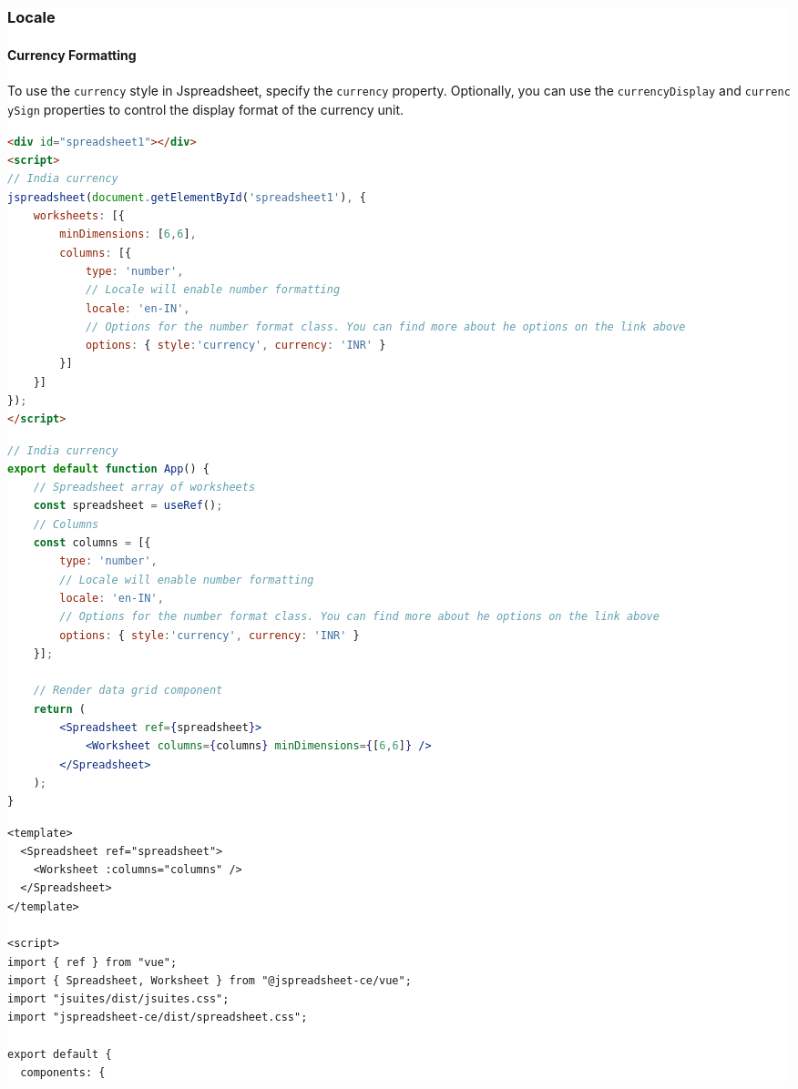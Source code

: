 ### Locale

#### Currency Formatting

To use the `currency` style in Jspreadsheet, specify the `currency` property. Optionally, you can use the `currencyDisplay` and `currencySign` properties to control the display format of the currency unit.

```html
<div id="spreadsheet1"></div>
<script>
// India currency
jspreadsheet(document.getElementById('spreadsheet1'), {
    worksheets: [{
        minDimensions: [6,6],
        columns: [{
            type: 'number',
            // Locale will enable number formatting
            locale: 'en-IN',
            // Options for the number format class. You can find more about he options on the link above
            options: { style:'currency', currency: 'INR' }
        }]
    }]
});
</script>
```
```jsx
// India currency
export default function App() {
    // Spreadsheet array of worksheets
    const spreadsheet = useRef();
    // Columns
    const columns = [{
        type: 'number',
        // Locale will enable number formatting
        locale: 'en-IN',
        // Options for the number format class. You can find more about he options on the link above
        options: { style:'currency', currency: 'INR' }
    }];

    // Render data grid component
    return (
        <Spreadsheet ref={spreadsheet}>
            <Worksheet columns={columns} minDimensions={[6,6]} />
        </Spreadsheet>
    );
}
```
```vue
<template>
  <Spreadsheet ref="spreadsheet">
    <Worksheet :columns="columns" />
  </Spreadsheet>
</template>

<script>
import { ref } from "vue";
import { Spreadsheet, Worksheet } from "@jspreadsheet-ce/vue";
import "jsuites/dist/jsuites.css";
import "jspreadsheet-ce/dist/spreadsheet.css";

export default {
  components: {
```